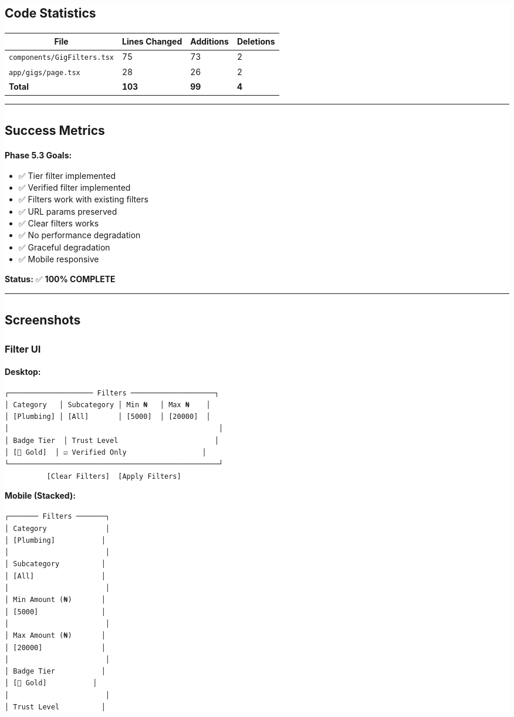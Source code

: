 ## Code Statistics

| File                        | Lines Changed | Additions | Deletions |
| --------------------------- | ------------- | --------- | --------- |
| `components/GigFilters.tsx` | 75            | 73        | 2         |
| `app/gigs/page.tsx`         | 28            | 26        | 2         |
| **Total**                   | **103**       | **99**    | **4**     |

---

## Success Metrics

**Phase 5.3 Goals:**

- ✅ Tier filter implemented
- ✅ Verified filter implemented
- ✅ Filters work with existing filters
- ✅ URL params preserved
- ✅ Clear filters works
- ✅ No performance degradation
- ✅ Graceful degradation
- ✅ Mobile responsive

**Status:** ✅ **100% COMPLETE**

---

## Screenshots

### Filter UI

**Desktop:**

```
┌──────────────────── Filters ────────────────────┐
│ Category   │ Subcategory │ Min ₦   │ Max ₦    │
│ [Plumbing] │ [All]       │ [5000]  │ [20000]  │
│                                                  │
│ Badge Tier  │ Trust Level                       │
│ [🥇 Gold]  │ ☑ Verified Only                  │
└──────────────────────────────────────────────────┘
          [Clear Filters]  [Apply Filters]
```

**Mobile (Stacked):**

```
┌─────── Filters ───────┐
│ Category              │
│ [Plumbing]           │
│                       │
│ Subcategory          │
│ [All]                │
│                       │
│ Min Amount (₦)       │
│ [5000]               │
│                       │
│ Max Amount (₦)       │
│ [20000]              │
│                       │
│ Badge Tier           │
│ [🥇 Gold]           │
│                       │
│ Trust Level          │
```